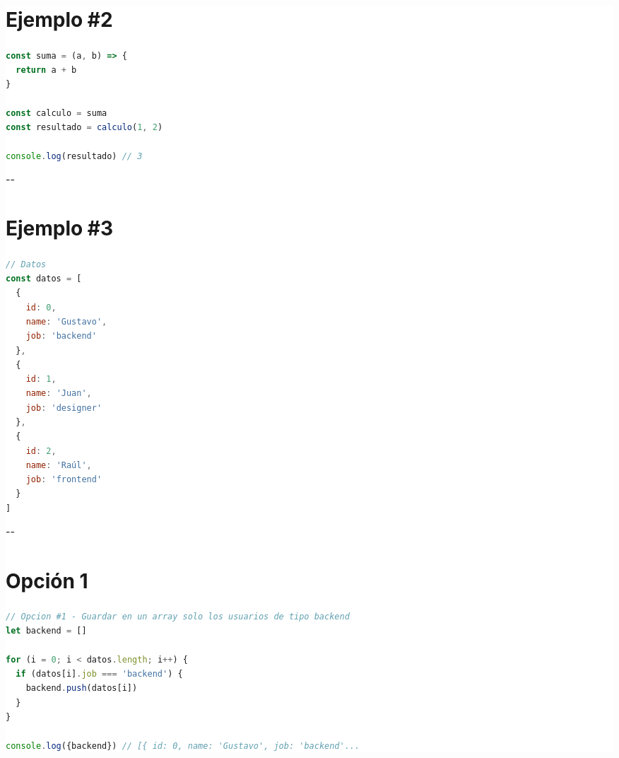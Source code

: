 # Ejemplo #2

```js
const suma = (a, b) => {
  return a + b
}

const calculo = suma
const resultado = calculo(1, 2)

console.log(resultado) // 3
```

--

# Ejemplo #3

```js
// Datos
const datos = [
  {
    id: 0,
    name: 'Gustavo',
    job: 'backend'    
  },
  {
    id: 1,
    name: 'Juan',
    job: 'designer'
  },
  {
    id: 2,
    name: 'Raúl',
    job: 'frontend'
  }
]
```

--

# Opción 1

```js
// Opcion #1 - Guardar en un array solo los usuarios de tipo backend
let backend = []

for (i = 0; i < datos.length; i++) {
  if (datos[i].job === 'backend') {
    backend.push(datos[i])
  }
}

console.log({backend}) // [{ id: 0, name: 'Gustavo', job: 'backend'...
```
